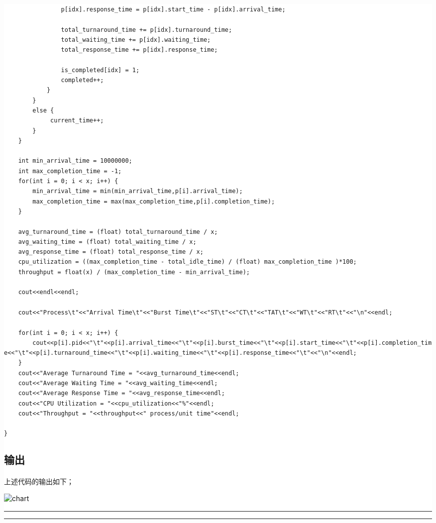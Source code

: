 ```
                p[idx].response_time = p[idx].start_time - p[idx].arrival_time;

                total_turnaround_time += p[idx].turnaround_time;
                total_waiting_time += p[idx].waiting_time;
                total_response_time += p[idx].response_time;

                is_completed[idx] = 1;
                completed++;
            }
        }
        else {
             current_time++;
        }  
    }

    int min_arrival_time = 10000000;
    int max_completion_time = -1;
    for(int i = 0; i < x; i++) {
        min_arrival_time = min(min_arrival_time,p[i].arrival_time);
        max_completion_time = max(max_completion_time,p[i].completion_time);
    }

    avg_turnaround_time = (float) total_turnaround_time / x;
    avg_waiting_time = (float) total_waiting_time / x;
    avg_response_time = (float) total_response_time / x;
    cpu_utilization = ((max_completion_time - total_idle_time) / (float) max_completion_time )*100;
    throughput = float(x) / (max_completion_time - min_arrival_time);

    cout<<endl<<endl;

    cout<<"Process\t"<<"Arrival Time\t"<<"Burst Time\t"<<"ST\t"<<"CT\t"<<"TAT\t"<<"WT\t"<<"RT\t"<<"\n"<<endl;

    for(int i = 0; i < x; i++) {
        cout<<p[i].pid<<"\t"<<p[i].arrival_time<<"\t"<<p[i].burst_time<<"\t"<<p[i].start_time<<"\t"<<p[i].completion_time<<"\t"<<p[i].turnaround_time<<"\t"<<p[i].waiting_time<<"\t"<<p[i].response_time<<"\t"<<"\n"<<endl;
    }
    cout<<"Average Turnaround Time = "<<avg_turnaround_time<<endl;
    cout<<"Average Waiting Time = "<<avg_waiting_time<<endl;
    cout<<"Average Response Time = "<<avg_response_time<<endl;
    cout<<"CPU Utilization = "<<cpu_utilization<<"%"<<endl;
    cout<<"Throughput = "<<throughput<<" process/unit time"<<endl;

} 
```

## 输出

上述代码的输出如下；

![chart](../Images/1b5d2aba800236c54dac1370fa0ea0e5.png)

</article>

* * *

* * *